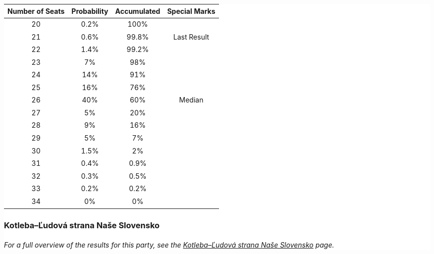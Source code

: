 | Number of Seats | Probability | Accumulated | Special Marks |
|:---------------:|:-----------:|:-----------:|:-------------:|
| 20 | 0.2% | 100% |  |
| 21 | 0.6% | 99.8% | Last Result |
| 22 | 1.4% | 99.2% |  |
| 23 | 7% | 98% |  |
| 24 | 14% | 91% |  |
| 25 | 16% | 76% |  |
| 26 | 40% | 60% | Median |
| 27 | 5% | 20% |  |
| 28 | 9% | 16% |  |
| 29 | 5% | 7% |  |
| 30 | 1.5% | 2% |  |
| 31 | 0.4% | 0.9% |  |
| 32 | 0.3% | 0.5% |  |
| 33 | 0.2% | 0.2% |  |
| 34 | 0% | 0% |  |

### Kotleba–Ľudová strana Naše Slovensko

*For a full overview of the results for this party, see the [Kotleba–Ľudová strana Naše Slovensko](party-kotleba–ľudovástrananašeslovensko.html) page.*
